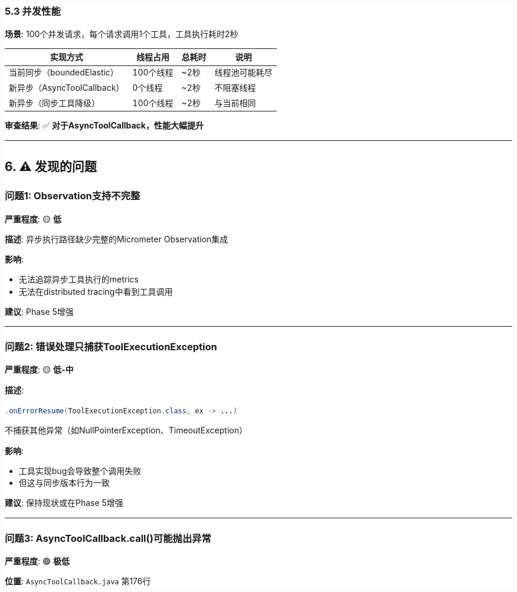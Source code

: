 ### **5.3 并发性能**

**场景**: 100个并发请求，每个请求调用1个工具，工具执行耗时2秒

| 实现方式 | 线程占用 | 总耗时 | 说明 |
|---------|---------|-------|------|
| 当前同步（boundedElastic） | 100个线程 | ~2秒 | 线程池可能耗尽 |
| 新异步（AsyncToolCallback） | 0个线程 | ~2秒 | 不阻塞线程 |
| 新异步（同步工具降级） | 100个线程 | ~2秒 | 与当前相同 |

**审查结果**: ✅ **对于AsyncToolCallback，性能大幅提升**

---

## 6. ⚠️ **发现的问题**

### **问题1: Observation支持不完整**

**严重程度**: 🟡 **低**

**描述**: 异步执行路径缺少完整的Micrometer Observation集成

**影响**:
- 无法追踪异步工具执行的metrics
- 无法在distributed tracing中看到工具调用

**建议**: Phase 5增强

---

### **问题2: 错误处理只捕获ToolExecutionException**

**严重程度**: 🟡 **低-中**

**描述**: 
```java
.onErrorResume(ToolExecutionException.class, ex -> ...)
```
不捕获其他异常（如NullPointerException、TimeoutException）

**影响**:
- 工具实现bug会导致整个调用失败
- 但这与同步版本行为一致

**建议**: 保持现状或在Phase 5增强

---

### **问题3: AsyncToolCallback.call()可能抛出异常**

**严重程度**: 🟢 **极低**

**位置**: `AsyncToolCallback.java` 第176行
